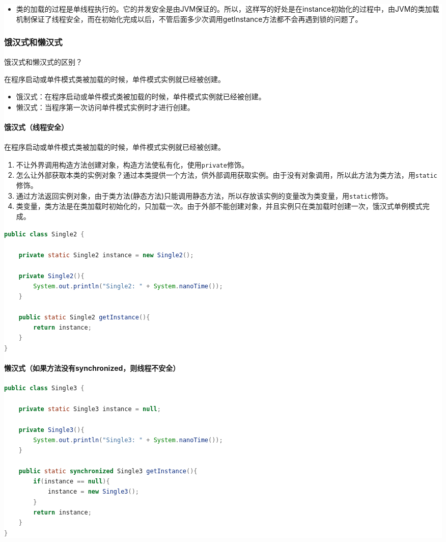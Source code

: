 - 类的加载的过程是单线程执行的。它的并发安全是由JVM保证的。所以，这样写的好处是在instance初始化的过程中，由JVM的类加载机制保证了线程安全，而在初始化完成以后，不管后面多少次调用getInstance方法都不会再遇到锁的问题了。

### 饿汉式和懒汉式

饿汉式和懒汉式的区别？

在程序启动或单件模式类被加载的时候，单件模式实例就已经被创建。

- 饿汉式：在程序启动或单件模式类被加载的时候，单件模式实例就已经被创建。
- 懒汉式：当程序第一次访问单件模式实例时才进行创建。

#### 饿汉式（线程安全）

在程序启动或单件模式类被加载的时候，单件模式实例就已经被创建。

1. 不让外界调用构造方法创建对象，构造方法使私有化，使用`private`修饰。
2. 怎么让外部获取本类的实例对象？通过本类提供一个方法，供外部调用获取实例。由于没有对象调用，所以此方法为类方法，用`static`修饰。
3. 通过方法返回实例对象，由于类方法(静态方法)只能调用静态方法，所以存放该实例的变量改为类变量，用`static`修饰。
4. 类变量，类方法是在类加载时初始化的，只加载一次。由于外部不能创建对象，并且实例只在类加载时创建一次，饿汉式单例模式完成。

```java
public class Single2 {

    private static Single2 instance = new Single2();
    
    private Single2(){
        System.out.println("Single2: " + System.nanoTime());
    }
    
    public static Single2 getInstance(){
        return instance;
    }
}
```

#### 懒汉式（如果方法没有synchronized，则线程不安全）

```java
public class Single3 {

    private static Single3 instance = null;
    
    private Single3(){
        System.out.println("Single3: " + System.nanoTime());
    }
    
    public static synchronized Single3 getInstance(){
        if(instance == null){
            instance = new Single3();
        }
        return instance;
    }
}
```
